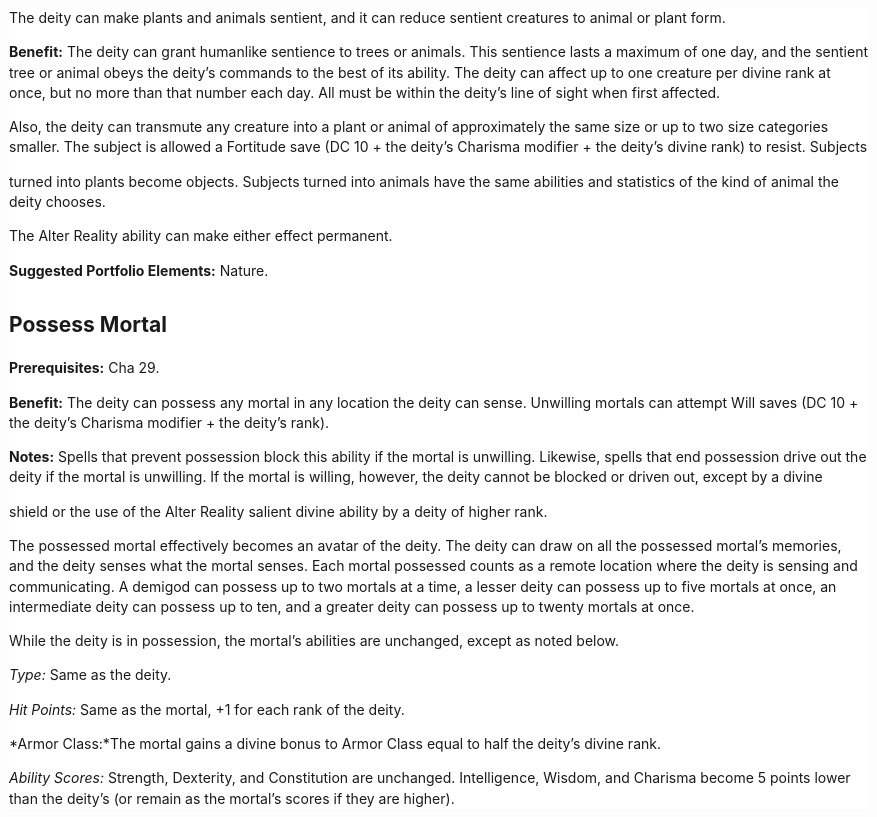 The deity can make plants and animals sentient, and it can reduce
sentient creatures to animal or plant form.

**Benefit:** The deity can grant humanlike sentience to trees or
animals. This sentience lasts a maximum of one day, and the sentient
tree or animal obeys the deity’s commands to the best of its ability.
The deity can affect up to one creature per divine rank at once, but no
more than that number each day. All must be within the deity’s line of
sight when first affected.

Also, the deity can transmute any creature into a plant or animal of
approximately the same size or up to two size categories smaller. The
subject is allowed a Fortitude save (DC 10 + the deity’s Charisma
modifier + the deity’s divine rank) to resist. Subjects

turned into plants become objects. Subjects turned into animals have the
same abilities and statistics of the kind of animal the deity chooses.

The Alter Reality ability can make either effect permanent.

**Suggested Portfolio Elements:** Nature.

## Possess Mortal

**Prerequisites:** Cha 29.

**Benefit:** The deity can possess any mortal in any location the deity
can sense. Unwilling mortals can attempt Will saves (DC 10 + the deity’s
Charisma modifier + the deity’s rank).

**Notes:** Spells that prevent possession block this ability if the
mortal is unwilling. Likewise, spells that end possession drive out the
deity if the mortal is unwilling. If the mortal is willing, however, the
deity cannot be blocked or driven out, except by a divine

shield or the use of the Alter Reality salient divine ability by a deity
of higher rank.

The possessed mortal effectively becomes an avatar of the deity. The
deity can draw on all the possessed mortal’s memories, and the deity
senses what the mortal senses. Each mortal possessed counts as a remote
location where the deity is sensing and communicating. A demigod can
possess up to two mortals at a time, a lesser deity can possess up to
five mortals at once, an intermediate deity can possess up to ten, and a
greater deity can possess up to twenty mortals at once.

While the deity is in possession, the mortal’s abilities are unchanged,
except as noted below.

*Type:* Same as the deity.

*Hit Points:* Same as the mortal, +1 for each rank of the deity.

*Armor Class:*The mortal gains a divine bonus to Armor Class equal to
half the deity’s divine rank.

*Ability Scores:* Strength, Dexterity, and Constitution are unchanged.
Intelligence, Wisdom, and Charisma become 5 points lower than the
deity’s (or remain as the mortal’s scores if they are higher).
